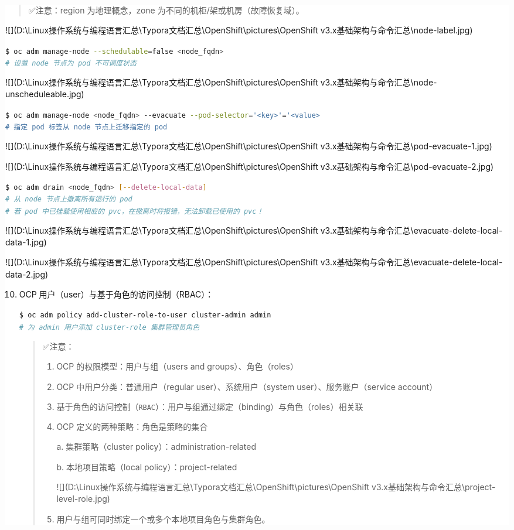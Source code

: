    > ✅注意：region 为地理概念，zone 为不同的机柜/架或机房（故障恢复域）。

   ![](D:\Linux操作系统与编程语言汇总\Typora文档汇总\OpenShift\pictures\OpenShift v3.x基础架构与命令汇总\node-label.jpg)

   ```bash
   $ oc adm manage-node --schedulable=false <node_fqdn>
   # 设置 node 节点为 pod 不可调度状态
   ```

   ![](D:\Linux操作系统与编程语言汇总\Typora文档汇总\OpenShift\pictures\OpenShift v3.x基础架构与命令汇总\node-unscheduleable.jpg)

   ```bash
   $ oc adm manage-node <node_fqdn> --evacuate --pod-selector='<key>'='<value>
   # 指定 pod 标签从 node 节点上迁移指定的 pod
   ```
   
   ![](D:\Linux操作系统与编程语言汇总\Typora文档汇总\OpenShift\pictures\OpenShift v3.x基础架构与命令汇总\pod-evacuate-1.jpg)
   
   ![](D:\Linux操作系统与编程语言汇总\Typora文档汇总\OpenShift\pictures\OpenShift v3.x基础架构与命令汇总\pod-evacuate-2.jpg)

   ```bash
   $ oc adm drain <node_fqdn> [--delete-local-data]
   # 从 node 节点上撤离所有运行的 pod
   # 若 pod 中已挂载使用相应的 pvc，在撤离时将报错，无法卸载已使用的 pvc！
   ```
   
   ![](D:\Linux操作系统与编程语言汇总\Typora文档汇总\OpenShift\pictures\OpenShift v3.x基础架构与命令汇总\evacuate-delete-local-data-1.jpg)
   
   ![](D:\Linux操作系统与编程语言汇总\Typora文档汇总\OpenShift\pictures\OpenShift v3.x基础架构与命令汇总\evacuate-delete-local-data-2.jpg)
   
10. OCP 用户（user）与基于角色的访问控制（RBAC）：

    ```bash
    $ oc adm policy add-cluster-role-to-user cluster-admin admin
    # 为 admin 用户添加 cluster-role 集群管理员角色
    ```

    > ✅注意：
    >
    > 1. OCP 的权限模型：用户与组（users and groups）、角色（roles）
    >
    > 2. OCP 中用户分类：普通用户（regular user）、系统用户（system user）、服务账户（service account）   
    >
    > 3. 基于角色的访问控制（`RBAC`）：用户与组通过绑定（binding）与角色（roles）相关联
    >
    > 4. OCP 定义的两种策略：角色是策略的集合
    >
    >    a. 集群策略（cluster policy）：administration-related
    >
    >    b. 本地项目策略（local policy）：project-related
    >
    >    ![](D:\Linux操作系统与编程语言汇总\Typora文档汇总\OpenShift\pictures\OpenShift v3.x基础架构与命令汇总\project-level-role.jpg)
    >
    > 5. 用户与组可同时绑定一个或多个本地项目角色与集群角色。
